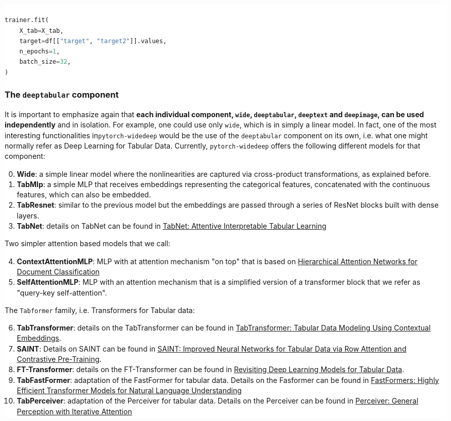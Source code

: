 ```python

trainer.fit(
    X_tab=X_tab,
    target=df[["target", "target2"]].values,
    n_epochs=1,
    batch_size=32,
)
```

### The ``deeptabular`` component

It is important to emphasize again that **each individual component, `wide`,
`deeptabular`, `deeptext` and `deepimage`, can be used independently** and in
isolation. For example, one could use only `wide`, which is in simply a
linear model. In fact, one of the most interesting functionalities
in``pytorch-widedeep`` would be the use of the ``deeptabular`` component on
its own, i.e. what one might normally refer as Deep Learning for Tabular
Data. Currently, ``pytorch-widedeep`` offers the following different models
for that component:

0. **Wide**: a simple linear model where the nonlinearities are captured via
cross-product transformations, as explained before.
1. **TabMlp**: a simple MLP that receives embeddings representing the
categorical features, concatenated with the continuous features, which can
also be embedded.
2. **TabResnet**: similar to the previous model but the embeddings are
passed through a series of ResNet blocks built with dense layers.
3. **TabNet**: details on TabNet can be found in
[TabNet: Attentive Interpretable Tabular Learning](https://arxiv.org/abs/1908.07442)

Two simpler attention based models that we call:

4. **ContextAttentionMLP**: MLP with at attention mechanism "on top" that is based on
    [Hierarchical Attention Networks for Document Classification](https://www.cs.cmu.edu/~./hovy/papers/16HLT-hierarchical-attention-networks.pd)
5. **SelfAttentionMLP**: MLP with an attention mechanism that is a simplified
    version of a transformer block that we refer as "query-key self-attention".

The ``Tabformer`` family, i.e. Transformers for Tabular data:

6. **TabTransformer**: details on the TabTransformer can be found in
[TabTransformer: Tabular Data Modeling Using Contextual Embeddings](https://arxiv.org/pdf/2012.06678.pdf).
7. **SAINT**: Details on SAINT can be found in
[SAINT: Improved Neural Networks for Tabular Data via Row Attention and Contrastive Pre-Training](https://arxiv.org/abs/2106.01342).
8. **FT-Transformer**: details on the FT-Transformer can be found in
[Revisiting Deep Learning Models for Tabular Data](https://arxiv.org/abs/2106.11959).
9. **TabFastFormer**: adaptation of the FastFormer for tabular data. Details
on the Fasformer can be found in
[FastFormers: Highly Efficient Transformer Models for Natural Language Understanding](https://arxiv.org/abs/2010.13382)
10. **TabPerceiver**: adaptation of the Perceiver for tabular data. Details on
the Perceiver can be found in
[Perceiver: General Perception with Iterative Attention](https://arxiv.org/abs/2103.03206)
